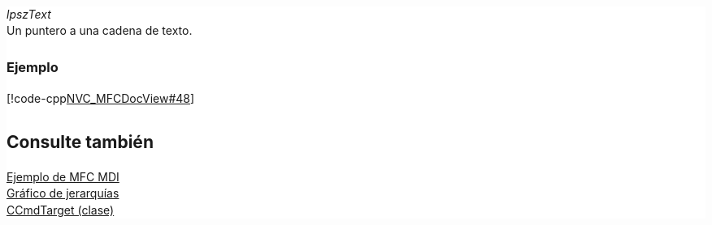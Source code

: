 *lpszText*<br/>
Un puntero a una cadena de texto.

### <a name="example"></a>Ejemplo

[!code-cpp[NVC_MFCDocView#48](../../mfc/codesnippet/cpp/ccmdui-class_3.cpp)]

## <a name="see-also"></a>Consulte también

[Ejemplo de MFC MDI](../../overview/visual-cpp-samples.md)<br/>
[Gráfico de jerarquías](../../mfc/hierarchy-chart.md)<br/>
[CCmdTarget (clase)](../../mfc/reference/ccmdtarget-class.md)
